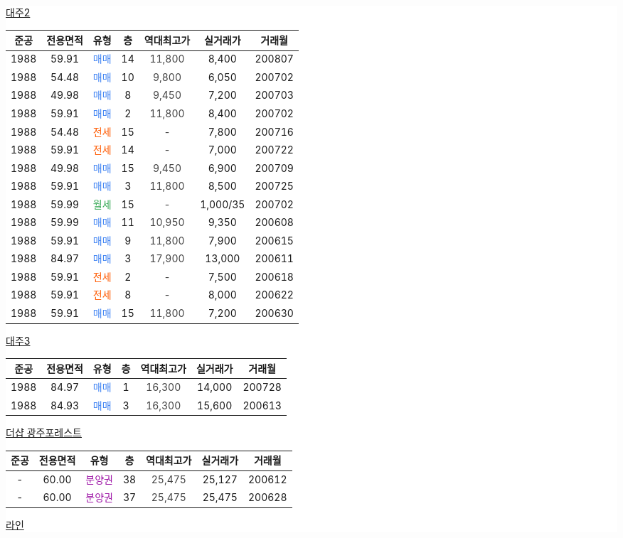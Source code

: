 
[대주2](https://search.naver.com/search.naver?query=%EA%B4%91%EC%A3%BC%EA%B4%91%EC%97%AD%EC%8B%9C+%EB%B6%81%EA%B5%AC+%EB%AC%B8%ED%9D%A5%EB%8F%99+%EB%8C%80%EC%A3%BC2)

|준공|전용면적|유형|층|역대최고가|실거래가|거래월|
|:---:|:---:|:---:|:---:|:---:|:---:|:---:|
|1988|59.91|<span style="color:#4285f3">매매</span>|14|<span style="color:#444444">11,800</span>|8,400|200807|
|1988|54.48|<span style="color:#4285f3">매매</span>|10|<span style="color:#444444">9,800</span>|6,050|200702|
|1988|49.98|<span style="color:#4285f3">매매</span>|8|<span style="color:#444444">9,450</span>|7,200|200703|
|1988|59.91|<span style="color:#4285f3">매매</span>|2|<span style="color:#444444">11,800</span>|8,400|200702|
|1988|54.48|<span style="color:#ff5a00">전세</span>|15|<span style="color:#444444">-</span>|7,800|200716|
|1988|59.91|<span style="color:#ff5a00">전세</span>|14|<span style="color:#444444">-</span>|7,000|200722|
|1988|49.98|<span style="color:#4285f3">매매</span>|15|<span style="color:#444444">9,450</span>|6,900|200709|
|1988|59.91|<span style="color:#4285f3">매매</span>|3|<span style="color:#444444">11,800</span>|8,500|200725|
|1988|59.99|<span style="color:#34a853">월세</span>|15|<span style="color:#444444">-</span>|1,000/35|200702|
|1988|59.99|<span style="color:#4285f3">매매</span>|11|<span style="color:#444444">10,950</span>|9,350|200608|
|1988|59.91|<span style="color:#4285f3">매매</span>|9|<span style="color:#444444">11,800</span>|7,900|200615|
|1988|84.97|<span style="color:#4285f3">매매</span>|3|<span style="color:#444444">17,900</span>|13,000|200611|
|1988|59.91|<span style="color:#ff5a00">전세</span>|2|<span style="color:#444444">-</span>|7,500|200618|
|1988|59.91|<span style="color:#ff5a00">전세</span>|8|<span style="color:#444444">-</span>|8,000|200622|
|1988|59.91|<span style="color:#4285f3">매매</span>|15|<span style="color:#444444">11,800</span>|7,200|200630|

[대주3](https://search.naver.com/search.naver?query=%EA%B4%91%EC%A3%BC%EA%B4%91%EC%97%AD%EC%8B%9C+%EB%B6%81%EA%B5%AC+%EB%AC%B8%ED%9D%A5%EB%8F%99+%EB%8C%80%EC%A3%BC3)

|준공|전용면적|유형|층|역대최고가|실거래가|거래월|
|:---:|:---:|:---:|:---:|:---:|:---:|:---:|
|1988|84.97|<span style="color:#4285f3">매매</span>|1|<span style="color:#444444">16,300</span>|14,000|200728|
|1988|84.93|<span style="color:#4285f3">매매</span>|3|<span style="color:#444444">16,300</span>|15,600|200613|

[더샵 광주포레스트](https://search.naver.com/search.naver?query=%EA%B4%91%EC%A3%BC%EA%B4%91%EC%97%AD%EC%8B%9C+%EB%B6%81%EA%B5%AC+%EB%AC%B8%ED%9D%A5%EB%8F%99+%EB%8D%94%EC%83%B5+%EA%B4%91%EC%A3%BC%ED%8F%AC%EB%A0%88%EC%8A%A4%ED%8A%B8)

|준공|전용면적|유형|층|역대최고가|실거래가|거래월|
|:---:|:---:|:---:|:---:|:---:|:---:|:---:|
|-|60.00|<span style="color:#9C11A5">분양권</span>|38|<span style="color:#444444">25,475</span>|25,127|200612|
|-|60.00|<span style="color:#9C11A5">분양권</span>|37|<span style="color:#444444">25,475</span>|25,475|200628|

[라인](https://search.naver.com/search.naver?query=%EA%B4%91%EC%A3%BC%EA%B4%91%EC%97%AD%EC%8B%9C+%EB%B6%81%EA%B5%AC+%EB%AC%B8%ED%9D%A5%EB%8F%99+%EB%9D%BC%EC%9D%B8)
